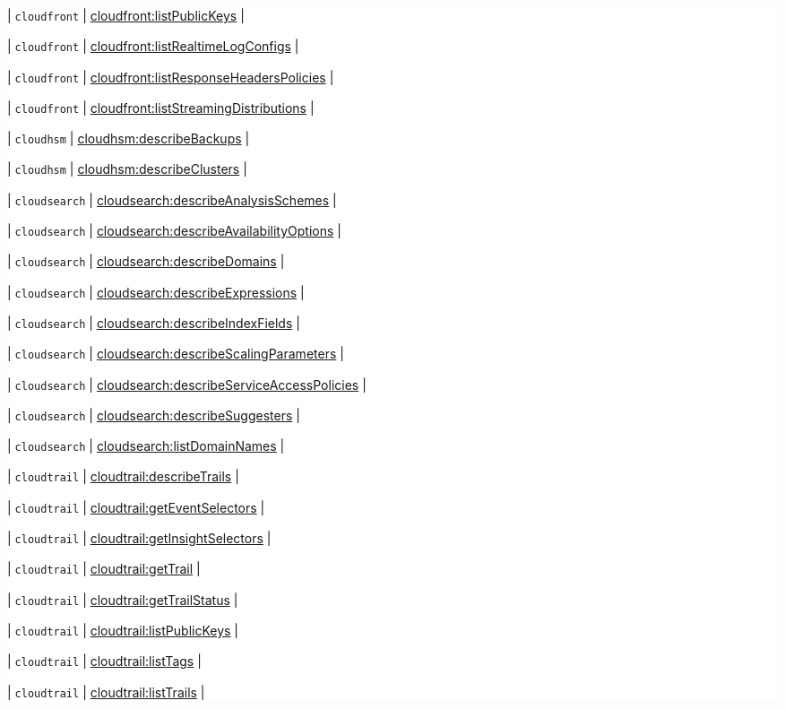 | `cloudfront` | [cloudfront:listPublicKeys](../actions.md#cloudfront:listpublickeys) |

| `cloudfront` | [cloudfront:listRealtimeLogConfigs](../actions.md#cloudfront:listrealtimelogconfigs) |

| `cloudfront` | [cloudfront:listResponseHeadersPolicies](../actions.md#cloudfront:listresponseheaderspolicies) |

| `cloudfront` | [cloudfront:listStreamingDistributions](../actions.md#cloudfront:liststreamingdistributions) |

| `cloudhsm` | [cloudhsm:describeBackups](../actions.md#cloudhsm:describebackups) |

| `cloudhsm` | [cloudhsm:describeClusters](../actions.md#cloudhsm:describeclusters) |

| `cloudsearch` | [cloudsearch:describeAnalysisSchemes](../actions.md#cloudsearch:describeanalysisschemes) |

| `cloudsearch` | [cloudsearch:describeAvailabilityOptions](../actions.md#cloudsearch:describeavailabilityoptions) |

| `cloudsearch` | [cloudsearch:describeDomains](../actions.md#cloudsearch:describedomains) |

| `cloudsearch` | [cloudsearch:describeExpressions](../actions.md#cloudsearch:describeexpressions) |

| `cloudsearch` | [cloudsearch:describeIndexFields](../actions.md#cloudsearch:describeindexfields) |

| `cloudsearch` | [cloudsearch:describeScalingParameters](../actions.md#cloudsearch:describescalingparameters) |

| `cloudsearch` | [cloudsearch:describeServiceAccessPolicies](../actions.md#cloudsearch:describeserviceaccesspolicies) |

| `cloudsearch` | [cloudsearch:describeSuggesters](../actions.md#cloudsearch:describesuggesters) |

| `cloudsearch` | [cloudsearch:listDomainNames](../actions.md#cloudsearch:listdomainnames) |

| `cloudtrail` | [cloudtrail:describeTrails](../actions.md#cloudtrail:describetrails) |

| `cloudtrail` | [cloudtrail:getEventSelectors](../actions.md#cloudtrail:geteventselectors) |

| `cloudtrail` | [cloudtrail:getInsightSelectors](../actions.md#cloudtrail:getinsightselectors) |

| `cloudtrail` | [cloudtrail:getTrail](../actions.md#cloudtrail:gettrail) |

| `cloudtrail` | [cloudtrail:getTrailStatus](../actions.md#cloudtrail:gettrailstatus) |

| `cloudtrail` | [cloudtrail:listPublicKeys](../actions.md#cloudtrail:listpublickeys) |

| `cloudtrail` | [cloudtrail:listTags](../actions.md#cloudtrail:listtags) |

| `cloudtrail` | [cloudtrail:listTrails](../actions.md#cloudtrail:listtrails) |
